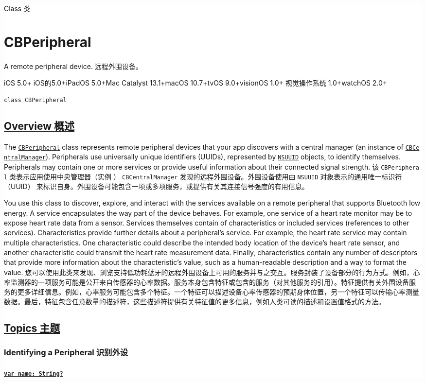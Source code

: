 Class 类

# CBPeripheral 

A remote peripheral device.
远程外围设备。

iOS 5.0+ iOS的5.0+iPadOS 5.0+Mac Catalyst 13.1+macOS 10.7+tvOS 9.0+visionOS 1.0+ 视觉操作系统 1.0+watchOS 2.0+

```
class CBPeripheral
```



## [Overview 概述](https://developer.apple.com/documentation/corebluetooth/cbperipheral#overview)

The [`CBPeripheral`](https://developer.apple.com/documentation/corebluetooth/cbperipheral) class represents remote peripheral devices that your app discovers with a central manager (an instance of [`CBCentralManager`](https://developer.apple.com/documentation/corebluetooth/cbcentralmanager)). Peripherals use universally unique identifiers (UUIDs), represented by [`NSUUID`](https://developer.apple.com/documentation/foundation/nsuuid) objects, to identify themselves. Peripherals may contain one or more services or provide useful information about their connected signal strength.
该 `CBPeripheral` 类表示应用使用中央管理器（实例 ） `CBCentralManager` 发现的远程外围设备。外围设备使用由 `NSUUID` 对象表示的通用唯一标识符 （UUID） 来标识自身。外围设备可能包含一项或多项服务，或提供有关其连接信号强度的有用信息。

You use this class to discover, explore, and interact with the services available on a remote peripheral that supports Bluetooth low energy. A service encapsulates the way part of the device behaves. For example, one service of a heart rate monitor may be to expose heart rate data from a sensor. Services themselves contain of characteristics or included services (references to other services). Characteristics provide further details about a peripheral’s service. For example, the heart rate service may contain multiple characteristics. One characteristic could describe the intended body location of the device’s heart rate sensor, and another characteristic could transmit the heart rate measurement data. Finally, characteristics contain any number of descriptors that provide more information about the characteristic’s value, such as a human-readable description and a way to format the value.
您可以使用此类来发现、浏览支持低功耗蓝牙的远程外围设备上可用的服务并与之交互。服务封装了设备部分的行为方式。例如，心率监测器的一项服务可能是公开来自传感器的心率数据。服务本身包含特征或包含的服务（对其他服务的引用）。特征提供有关外围设备服务的更多详细信息。例如，心率服务可能包含多个特征。一个特征可以描述设备心率传感器的预期身体位置，另一个特征可以传输心率测量数据。最后，特征包含任意数量的描述符，这些描述符提供有关特征值的更多信息，例如人类可读的描述和设置值格式的方法。



## [Topics 主题](https://developer.apple.com/documentation/corebluetooth/cbperipheral#topics)

### [Identifying a Peripheral 识别外设](https://developer.apple.com/documentation/corebluetooth/cbperipheral#Identifying-a-Peripheral)

#### [`var name: String?`](https://developer.apple.com/documentation/corebluetooth/cbperipheral/name)

